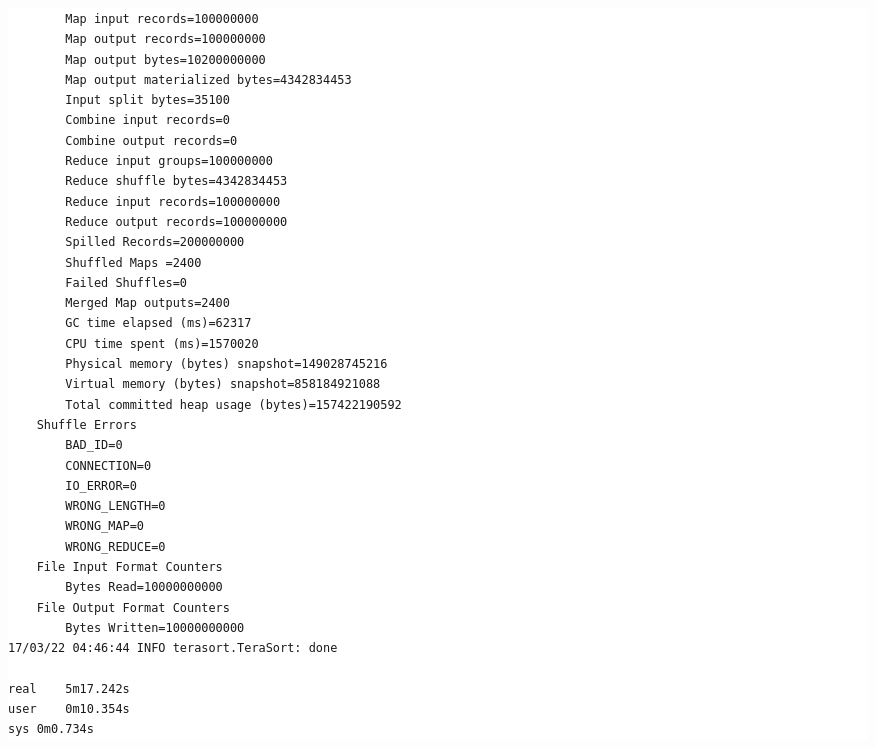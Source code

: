 			Map input records=100000000
			Map output records=100000000
			Map output bytes=10200000000
			Map output materialized bytes=4342834453
			Input split bytes=35100
			Combine input records=0
			Combine output records=0
			Reduce input groups=100000000
			Reduce shuffle bytes=4342834453
			Reduce input records=100000000
			Reduce output records=100000000
			Spilled Records=200000000
			Shuffled Maps =2400
			Failed Shuffles=0
			Merged Map outputs=2400
			GC time elapsed (ms)=62317
			CPU time spent (ms)=1570020
			Physical memory (bytes) snapshot=149028745216
			Virtual memory (bytes) snapshot=858184921088
			Total committed heap usage (bytes)=157422190592
		Shuffle Errors
			BAD_ID=0
			CONNECTION=0
			IO_ERROR=0
			WRONG_LENGTH=0
			WRONG_MAP=0
			WRONG_REDUCE=0
		File Input Format Counters
			Bytes Read=10000000000
		File Output Format Counters
			Bytes Written=10000000000
	17/03/22 04:46:44 INFO terasort.TeraSort: done
	
	real	5m17.242s
	user	0m10.354s
	sys	0m0.734s